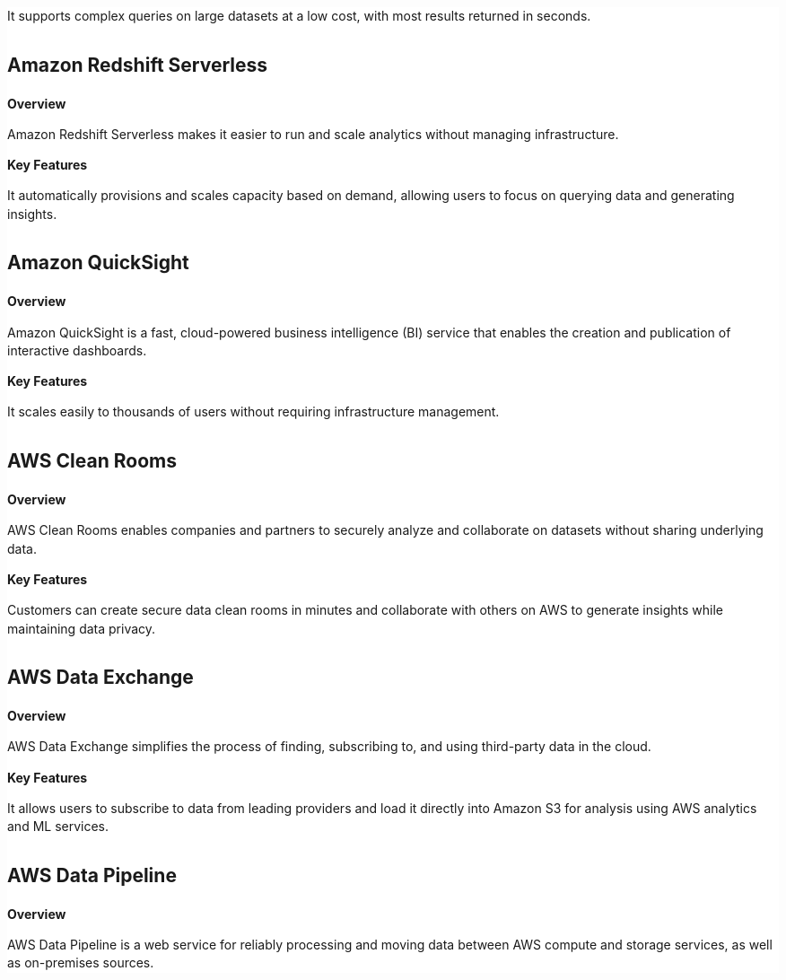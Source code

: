 It supports complex queries on large datasets at a low cost, with most results returned in seconds.

## Amazon Redshift Serverless

**Overview**

Amazon Redshift Serverless makes it easier to run and scale analytics without managing infrastructure.

**Key Features**

It automatically provisions and scales capacity based on demand, allowing users to focus on querying data and generating insights.

## Amazon QuickSight

**Overview**

Amazon QuickSight is a fast, cloud-powered business intelligence (BI) service that enables the creation and publication of interactive dashboards.

**Key Features**

It scales easily to thousands of users without requiring infrastructure management.

## AWS Clean Rooms

**Overview**

AWS Clean Rooms enables companies and partners to securely analyze and collaborate on datasets without sharing underlying data.

**Key Features**

Customers can create secure data clean rooms in minutes and collaborate with others on AWS to generate insights while maintaining data privacy.

## AWS Data Exchange

**Overview**

AWS Data Exchange simplifies the process of finding, subscribing to, and using third-party data in the cloud.

**Key Features**

It allows users to subscribe to data from leading providers and load it directly into Amazon S3 for analysis using AWS analytics and ML services.

## AWS Data Pipeline

**Overview**

AWS Data Pipeline is a web service for reliably processing and moving data between AWS compute and storage services, as well as on-premises sources.
